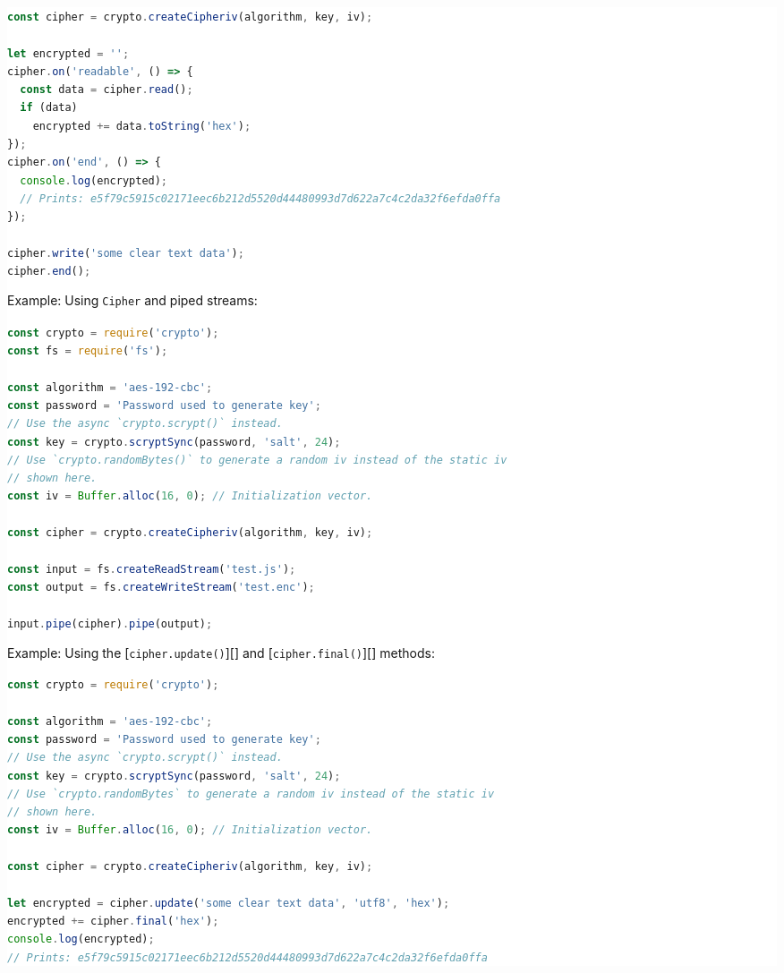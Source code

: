 ```js
const cipher = crypto.createCipheriv(algorithm, key, iv);

let encrypted = '';
cipher.on('readable', () => {
  const data = cipher.read();
  if (data)
    encrypted += data.toString('hex');
});
cipher.on('end', () => {
  console.log(encrypted);
  // Prints: e5f79c5915c02171eec6b212d5520d44480993d7d622a7c4c2da32f6efda0ffa
});

cipher.write('some clear text data');
cipher.end();
```

Example: Using `Cipher` and piped streams:

```js
const crypto = require('crypto');
const fs = require('fs');

const algorithm = 'aes-192-cbc';
const password = 'Password used to generate key';
// Use the async `crypto.scrypt()` instead.
const key = crypto.scryptSync(password, 'salt', 24);
// Use `crypto.randomBytes()` to generate a random iv instead of the static iv
// shown here.
const iv = Buffer.alloc(16, 0); // Initialization vector.

const cipher = crypto.createCipheriv(algorithm, key, iv);

const input = fs.createReadStream('test.js');
const output = fs.createWriteStream('test.enc');

input.pipe(cipher).pipe(output);
```

Example: Using the [`cipher.update()`][] and [`cipher.final()`][] methods:

```js
const crypto = require('crypto');

const algorithm = 'aes-192-cbc';
const password = 'Password used to generate key';
// Use the async `crypto.scrypt()` instead.
const key = crypto.scryptSync(password, 'salt', 24);
// Use `crypto.randomBytes` to generate a random iv instead of the static iv
// shown here.
const iv = Buffer.alloc(16, 0); // Initialization vector.

const cipher = crypto.createCipheriv(algorithm, key, iv);

let encrypted = cipher.update('some clear text data', 'utf8', 'hex');
encrypted += cipher.final('hex');
console.log(encrypted);
// Prints: e5f79c5915c02171eec6b212d5520d44480993d7d622a7c4c2da32f6efda0ffa
```
